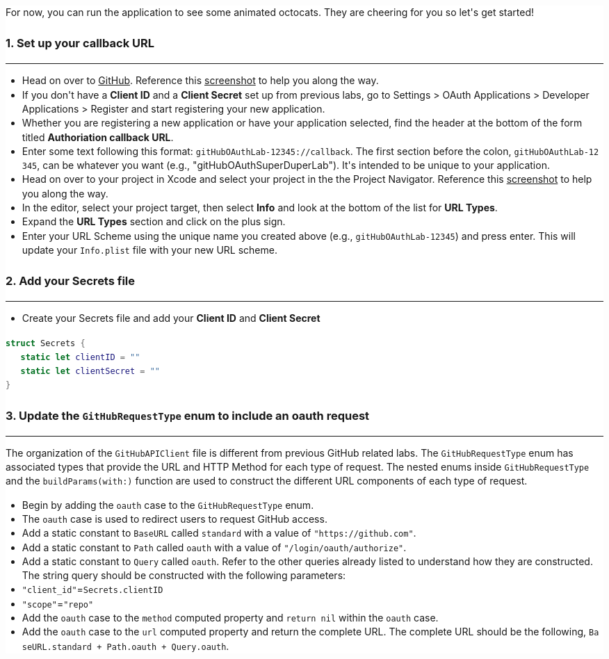 For now, you can run the application to see some animated octocats. They are cheering for you so let's get started!

### 1. Set up your callback URL
---
 * Head on over to [GitHub](https://github.com). Reference this [screenshot](https://s3.amazonaws.com/learn-verified/github-oauth-registration.jpg) to help you along the way.
 * If you don't have a **Client ID** and a **Client Secret** set up from previous labs, go to Settings > OAuth Applications > Developer Applications > Register and start registering your new application.
 * Whether you are registering a new application or have your application selected, find the header at the bottom of the form titled **Authoriation callback URL**.
 * Enter some text following this format: `gitHubOAuthLab-12345://callback`. The first section before the colon, `gitHubOAuthLab-12345`, can be whatever you want (e.g., "gitHubOAuthSuperDuperLab"). It's intended to be unique to your application.
 * Head on over to your project in Xcode and select your project in the the Project Navigator. Reference this [screenshot](https://s3.amazonaws.com/learn-verified/github-xcode-url-types.jpg) to help you along the way.
 * In the editor, select your project target, then select **Info** and look at the bottom of the list for **URL Types**.
 * Expand the **URL Types** section and click on the plus sign.
 * Enter your URL Scheme using the unique name you created above (e.g., `gitHubOAuthLab-12345`) and press enter. This will update your `Info.plist` file with your new URL scheme.

### 2. Add your Secrets file
---
 * Create your Secrets file and add your **Client ID** and **Client Secret**

 ```swift
 struct Secrets {
    static let clientID = ""
    static let clientSecret = ""
 }
 ```

### 3. Update the `GitHubRequestType` enum to include an oauth request
---

The organization of the `GitHubAPIClient` file is different from previous GitHub related labs. The `GitHubRequestType` enum has associated types that provide the URL and HTTP Method for each type of request. The nested enums inside `GitHubRequestType` and the `buildParams(with:)` function are used to construct the different URL components of each type of request.

 * Begin by adding the `oauth` case to the `GitHubRequestType` enum.
  * The `oauth` case is used to redirect users to request GitHub access.
 * Add a static constant to `BaseURL` called `standard` with a value of `"https://github.com"`.
 * Add a static constant to `Path` called `oauth` with a value of `"/login/oauth/authorize"`.
 * Add a static constant to `Query` called `oauth`. Refer to the other queries already listed to understand how they are constructed. The string query should be constructed with the following parameters:
  * `"client_id"`=`Secrets.clientID`
  * `"scope"`=`"repo"`
 * Add the `oauth` case to the `method` computed property and `return nil` within the `oauth` case.
 * Add the `oauth` case to the `url` computed property and return the complete URL. The complete URL should be the following, `BaseURL.standard + Path.oauth + Query.oauth`.
